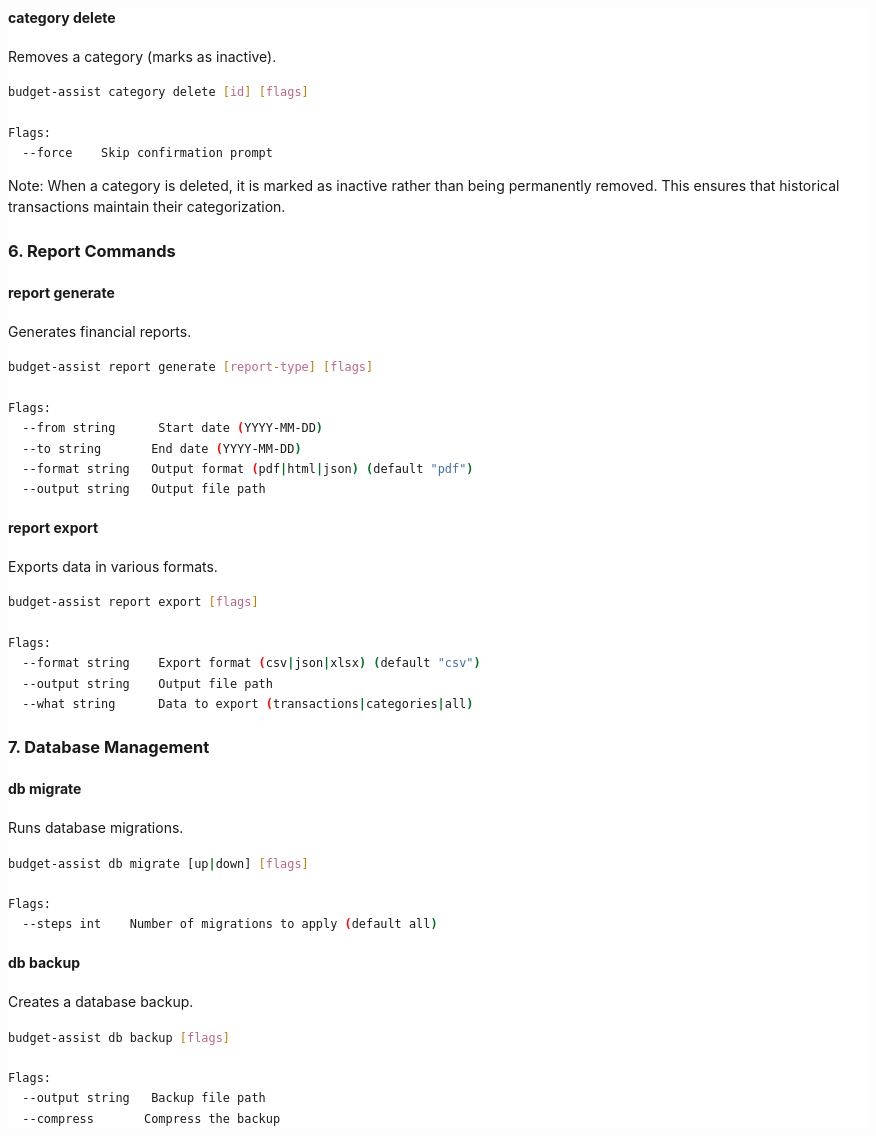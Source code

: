 #### category delete
Removes a category (marks as inactive).
```bash
budget-assist category delete [id] [flags]

Flags:
  --force    Skip confirmation prompt
```

Note: When a category is deleted, it is marked as inactive rather than being permanently removed.
This ensures that historical transactions maintain their categorization.

### 6. Report Commands

#### report generate
Generates financial reports.
```bash
budget-assist report generate [report-type] [flags]

Flags:
  --from string      Start date (YYYY-MM-DD)
  --to string       End date (YYYY-MM-DD)
  --format string   Output format (pdf|html|json) (default "pdf")
  --output string   Output file path
```

#### report export
Exports data in various formats.
```bash
budget-assist report export [flags]

Flags:
  --format string    Export format (csv|json|xlsx) (default "csv")
  --output string    Output file path
  --what string      Data to export (transactions|categories|all)
```

### 7. Database Management

#### db migrate
Runs database migrations.
```bash
budget-assist db migrate [up|down] [flags]

Flags:
  --steps int    Number of migrations to apply (default all)
```

#### db backup
Creates a database backup.
```bash
budget-assist db backup [flags]

Flags:
  --output string   Backup file path
  --compress       Compress the backup
```
